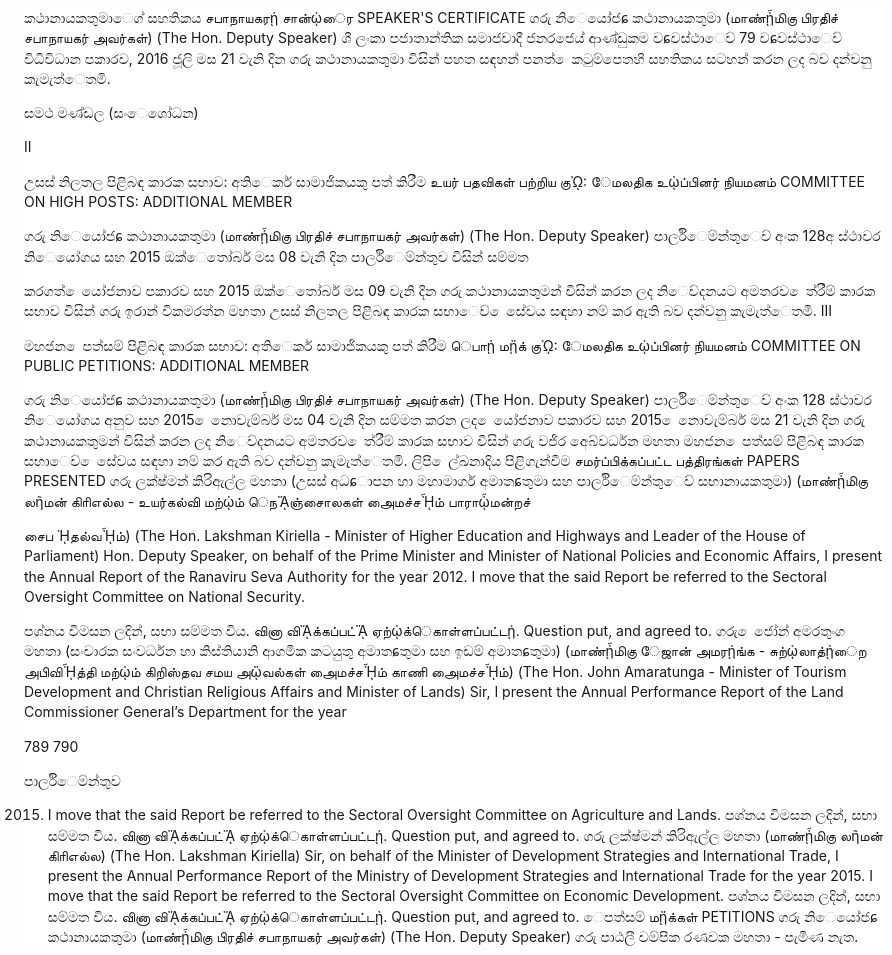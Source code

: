 කථානායකතුමාෙග් සහතිකය சபாநாயகரᾐ சான்ᾠைர SPEAKER'S CERTIFICATE ගරු නිෙයෝජɕ කථානායකතුමා (மாண்ᾗமிகு பிரதிச் சபாநாயகர் அவர்கள்) (The Hon. Deputy Speaker) ශී ලංකා පජාතාන්තික සමාජවාදී ජනරජෙය් ආණ්ඩුකම වɕවස්ථාෙව් 79 වɕවස්ථාෙව් විධිවිධාන පකාරව, 2016 ජූලි මස 21 වැනි දින ගරු කථානායකතුමා විසින් පහත සඳහන් පනත් ෙකටුම්පෙතහි සහතිකය සටහන් කරන ලද බව දන්වනු කැමැත්ෙතමි.

සමථ මණ්ඩල (සංෙශෝධන)

II

උසස් නිලතල පිළිබඳ කාරක සභාව: අතිෙර්ක සාමාජිකයකු පත් කිරීම உயர் பதவிகள் பற்றிய குᾨ: ேமலதிக உᾠப்பினர் நியமனம் COMMITTEE ON HIGH POSTS: ADDITIONAL MEMBER

ගරු නිෙයෝජɕ කථානායකතුමා (மாண்ᾗமிகு பிரதிச் சபாநாயகர் அவர்கள்) (The Hon. Deputy Speaker) පාර්ලිෙම්න්තුෙව් අංක 128අ ස්ථාවර නිෙයෝගය සහ 2015 ඔක්ෙතෝබර් මස 08 වැනි දින පාර්ලිෙම්න්තුව විසින් සම්මත

කරගත් ෙයෝජනාව පකාරව සහ 2015 ඔක්ෙතෝබර් මස 09 වැනි දින ගරු කථානායකතුමන් විසින් කරන ලද නිෙව්දනයට අමතරව ෙත්රීම් කාරක සභාව විසින් ගරු ඉරාන් විකමරත්න මහතා උසස් නිලතල පිළිබඳ කාරක සභාෙව් ෙසේවය සඳහා නම් කර ඇති බව දන්වනු කැමැත්ෙතමි. III

මහජන ෙපත්සම් පිළිබඳ කාරක සභාව: අතිෙර්ක සාමාජිකයකු පත් කිරීම ெபாᾐ மᾔக் குᾨ: ேமலதிக உᾠப்பினர் நியமனம் COMMITTEE ON PUBLIC PETITIONS: ADDITIONAL MEMBER

ගරු නිෙයෝජɕ කථානායකතුමා (மாண்ᾗமிகு பிரதிச் சபாநாயகர் அவர்கள்) (The Hon. Deputy Speaker) පාර්ලිෙම්න්තුෙව් අංක 128 ස්ථාවර නිෙයෝගය අනුව සහ 2015 ෙනොවැම්බර් මස 04 වැනි දින සම්මත කරන ලද ෙයෝජනාව පකාරව සහ 2015 ෙනොවැම්බර් මස 21 වැනි දින ගරු කථානායකතුමන් විසින් කරන ලද නිෙව්දනයට අමතරව ෙත්රීම් කාරක සභාව විසින් ගරු වජිර අෙබ්වර්ධන මහතා මහජන ෙපත්සම් පිළිබඳ කාරක සභාෙව් ෙසේවය සඳහා නම් කර ඇති බව දන්වනු කැමැත්ෙතමි. ලිපි ෙල්ඛනාදිය පිළිගැන්වීම சமர்ப்பிக்கப்பட்ட பத்திரங்கள் PAPERS PRESENTED ගරු ලක්ෂ්මන් කිරිඇල්ල මහතා (උසස් අධɕාපන හා මහාමාර්ග අමාතɕතුමා සහ පාර්ලිෙම්න්තුෙව් සභානායකතුමා) (மாண்ᾗமிகு லῆமன் கிாிஎல்ல - உயர்கல்வி மற்ᾠம் ெநᾌஞ்சாைலகள் அைமச்சᾞம் பாராᾦமன்றச்

சைப ᾙதல்வᾞம்) (The Hon. Lakshman Kiriella - Minister of Higher Education and Highways and Leader of the House of Parliament) Hon. Deputy Speaker, on behalf of the Prime Minister and Minister of National Policies and Economic Affairs, I present the Annual Report of the Ranaviru Seva Authority for the year 2012. I move that the said Report be referred to the Sectoral Oversight Committee on National Security.

පශ්නය විමසන ලදින්, සභා සම්මත විය. வினா விᾌக்கப்பட்ᾌ ஏற்ᾠக்ெகாள்ளப்பட்டᾐ. Question put, and agreed to. ගරු ෙජෝන් අමරතුංග මහතා (සංචාරක සංවර්ධන හා කිස්තියානි ආගමික කටයුතු අමාතɕතුමා සහ ඉඩම් අමාතɕතුමා) (மாண்ᾗமிகு ேஜான் அமரᾐங்க - சுற்ᾠலாத்ᾐைற அபிவிᾞத்தி மற்ᾠம் கிறிஸ்தவ சமய அᾤவல்கள் அைமச்சᾞம் காணி அைமச்சᾞம்) (The Hon. John Amaratunga - Minister of Tourism Development and Christian Religious Affairs and Minister of Lands) Sir, I present the Annual Performance Report of the Land Commissioner General’s Department for the year

789 790

පාර්ලිෙම්න්තුව

2015. I move that the said Report be referred to the Sectoral Oversight Committee on Agriculture and Lands. පශ්නය විමසන ලදින්, සභා සම්මත විය. வினா விᾌக்கப்பட்ᾌ ஏற்ᾠக்ெகாள்ளப்பட்டᾐ. Question put, and agreed to. ගරු ලක්ෂ්මන් කිරිඇල්ල මහතා (மாண்ᾗமிகு லῆமன் கிாிஎல்ல) (The Hon. Lakshman Kiriella) Sir, on behalf of the Minister of Development Strategies and International Trade, I present the Annual Performance Report of the Ministry of Development Strategies and International Trade for the year 2015. I move that the said Report be referred to the Sectoral Oversight Committee on Economic Development. පශ්නය විමසන ලදින්, සභා සම්මත විය. வினா விᾌக்கப்பட்ᾌ ஏற்ᾠக்ெகாள்ளப்பட்டᾐ. Question put, and agreed to. ෙපත්සම් மᾔக்கள் PETITIONS ගරු නිෙයෝජɕ කථානායකතුමා (மாண்ᾗமிகு பிரதிச் சபாநாயகர் அவர்கள்) (The Hon. Deputy Speaker) ගරු පාඨලී චම්පික රණවක මහතා - පැමිණ නැත.
